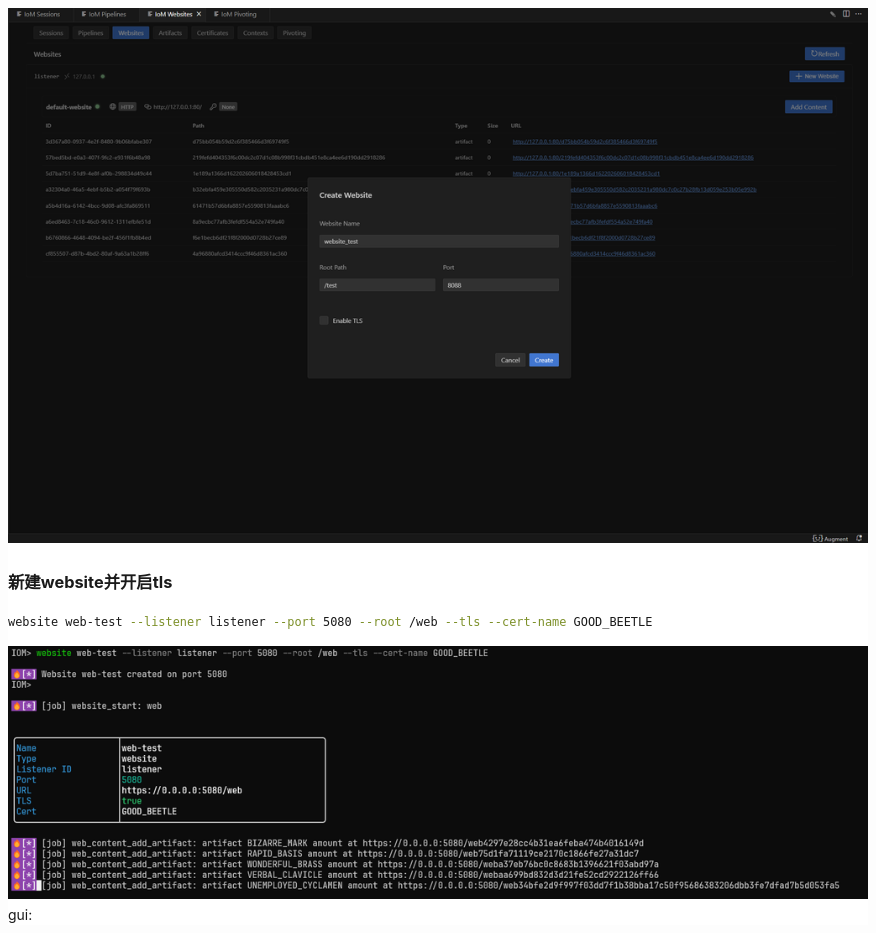 ![image-20250817173027224752](/IoM/assets/usage/listener/website_new_gui.png)
###  新建website并开启tls
```bash
website web-test --listener listener --port 5080 --root /web --tls --cert-name GOOD_BEETLE
```

![image-20250712012826116](/IoM/assets/web_new_tls.png)
gui: